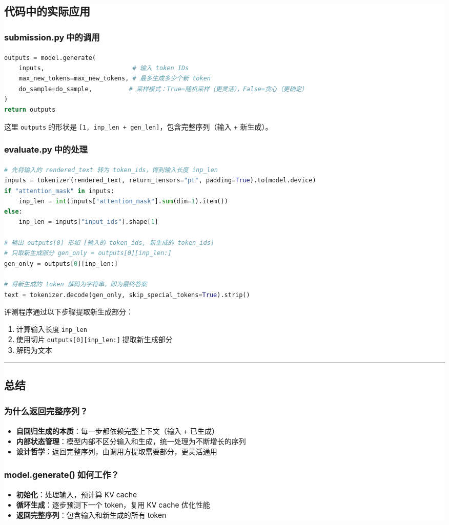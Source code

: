 
## 代码中的实际应用

### submission.py 中的调用

```python
outputs = model.generate(
    inputs,                        # 输入 token IDs
    max_new_tokens=max_new_tokens, # 最多生成多少个新 token
    do_sample=do_sample,          # 采样模式：True=随机采样（更灵活），False=贪心（更确定）
)
return outputs
```

这里 `outputs` 的形状是 `[1, inp_len + gen_len]`，包含完整序列（输入 + 新生成）。

### evaluate.py 中的处理

```python
# 先将输入的 rendered_text 转为 token_ids，得到输入长度 inp_len
inputs = tokenizer(rendered_text, return_tensors="pt", padding=True).to(model.device)
if "attention_mask" in inputs:
    inp_len = int(inputs["attention_mask"].sum(dim=1).item())
else:
    inp_len = inputs["input_ids"].shape[1]

# 输出 outputs[0] 形如 [输入的 token_ids, 新生成的 token_ids]
# 只取新生成部分 gen_only = outputs[0][inp_len:]
gen_only = outputs[0][inp_len:]

# 将新生成的 token 解码为字符串，即为最终答案
text = tokenizer.decode(gen_only, skip_special_tokens=True).strip()
```

评测程序通过以下步骤提取新生成部分：
1. 计算输入长度 `inp_len`
2. 使用切片 `outputs[0][inp_len:]` 提取新生成部分
3. 解码为文本

---

## 总结

### 为什么返回完整序列？

- **自回归生成的本质**：每一步都依赖完整上下文（输入 + 已生成）
- **内部状态管理**：模型内部不区分输入和生成，统一处理为不断增长的序列
- **设计哲学**：返回完整序列，由调用方提取需要部分，更灵活通用

### model.generate() 如何工作？

- **初始化**：处理输入，预计算 KV cache
- **循环生成**：逐步预测下一个 token，复用 KV cache 优化性能
- **返回完整序列**：包含输入和新生成的所有 token
